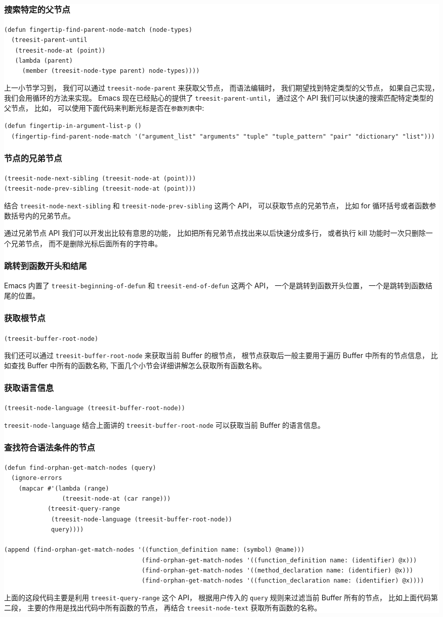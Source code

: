 ### 搜索特定的父节点
```elisp
(defun fingertip-find-parent-node-match (node-types)
  (treesit-parent-until
   (treesit-node-at (point))
   (lambda (parent)
     (member (treesit-node-type parent) node-types))))
```
上一小节学习到， 我们可以通过 `treesit-node-parent` 来获取父节点， 而语法编辑时， 我们期望找到特定类型的父节点， 如果自己实现， 我们会用循环的方法来实现。 Emacs 现在已经贴心的提供了 `treesit-parent-until`， 通过这个 API 我们可以快速的搜索匹配特定类型的父节点， 比如， 可以使用下面代码来判断光标是否在`参数列表`中:

```elisp
(defun fingertip-in-argument-list-p ()
  (fingertip-find-parent-node-match '("argument_list" "arguments" "tuple" "tuple_pattern" "pair" "dictionary" "list")))
```

### 节点的兄弟节点
```elisp
(treesit-node-next-sibling (treesit-node-at (point)))
(treesit-node-prev-sibling (treesit-node-at (point)))
```
结合 `treesit-node-next-sibling` 和 `treesit-node-prev-sibling` 这两个 API， 可以获取节点的兄弟节点， 比如 for 循环括号或者函数参数括号内的兄弟节点。

通过兄弟节点 API 我们可以开发出比较有意思的功能， 比如把所有兄弟节点找出来以后快速分成多行， 或者执行 kill 功能时一次只删除一个兄弟节点， 而不是删除光标后面所有的字符串。

### 跳转到函数开头和结尾
Emacs 内置了 `treesit-beginning-of-defun` 和 `treesit-end-of-defun` 这两个 API， 一个是跳转到函数开头位置， 一个是跳转到函数结尾的位置。

### 获取根节点
```elisp
(treesit-buffer-root-node)
```
我们还可以通过 `treesit-buffer-root-node` 来获取当前 Buffer 的根节点， 根节点获取后一般主要用于遍历 Buffer 中所有的节点信息， 比如查找 Buffer 中所有的函数名称, 下面几个小节会详细讲解怎么获取所有函数名称。

### 获取语言信息
```elisp
(treesit-node-language (treesit-buffer-root-node))
```
`treesit-node-language` 结合上面讲的 `treesit-buffer-root-node` 可以获取当前 Buffer 的语言信息。 

### 查找符合语法条件的节点
```elisp
(defun find-orphan-get-match-nodes (query)
  (ignore-errors
    (mapcar #'(lambda (range)
                (treesit-node-at (car range)))
            (treesit-query-range
             (treesit-node-language (treesit-buffer-root-node))
             query))))
             
(append (find-orphan-get-match-nodes '((function_definition name: (symbol) @name)))
                                      (find-orphan-get-match-nodes '((function_definition name: (identifier) @x)))
                                      (find-orphan-get-match-nodes '((method_declaration name: (identifier) @x)))
                                      (find-orphan-get-match-nodes '((function_declaration name: (identifier) @x))))             
```
上面的这段代码主要是利用 `treesit-query-range` 这个 API， 根据用户传入的 `query` 规则来过滤当前 Buffer 所有的节点， 比如上面代码第二段， 主要的作用是找出代码中所有函数的节点， 再结合 `treesit-node-text` 获取所有函数的名称。
